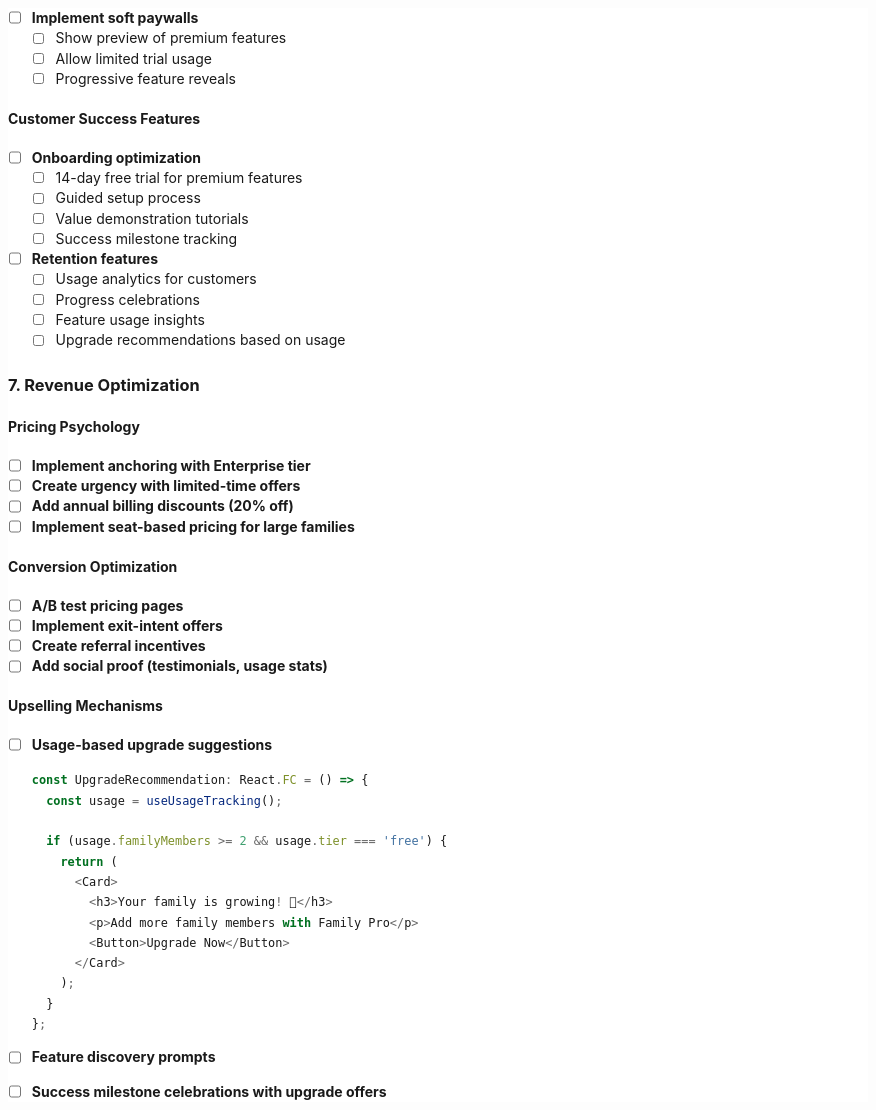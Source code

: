 - [ ] **Implement soft paywalls**
  - [ ] Show preview of premium features
  - [ ] Allow limited trial usage
  - [ ] Progressive feature reveals

#### **Customer Success Features**
- [ ] **Onboarding optimization**
  - [ ] 14-day free trial for premium features
  - [ ] Guided setup process
  - [ ] Value demonstration tutorials
  - [ ] Success milestone tracking

- [ ] **Retention features**
  - [ ] Usage analytics for customers
  - [ ] Progress celebrations
  - [ ] Feature usage insights
  - [ ] Upgrade recommendations based on usage

### **7. Revenue Optimization**

#### **Pricing Psychology**
- [ ] **Implement anchoring with Enterprise tier**
- [ ] **Create urgency with limited-time offers**
- [ ] **Add annual billing discounts (20% off)**
- [ ] **Implement seat-based pricing for large families**

#### **Conversion Optimization**
- [ ] **A/B test pricing pages**
- [ ] **Implement exit-intent offers**
- [ ] **Create referral incentives**
- [ ] **Add social proof (testimonials, usage stats)**

#### **Upselling Mechanisms**
- [ ] **Usage-based upgrade suggestions**
  ```typescript
  const UpgradeRecommendation: React.FC = () => {
    const usage = useUsageTracking();
    
    if (usage.familyMembers >= 2 && usage.tier === 'free') {
      return (
        <Card>
          <h3>Your family is growing! 🎉</h3>
          <p>Add more family members with Family Pro</p>
          <Button>Upgrade Now</Button>
        </Card>
      );
    }
  };
  ```

- [ ] **Feature discovery prompts**
- [ ] **Success milestone celebrations with upgrade offers**
